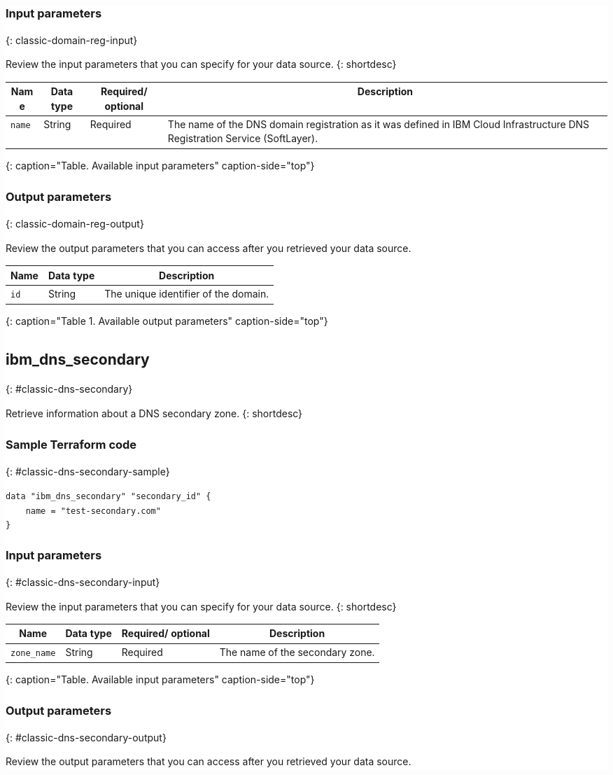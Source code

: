 ### Input parameters
{: classic-domain-reg-input}

Review the input parameters that you can specify for your data source.
{: shortdesc}

|Name|Data type|Required/ optional|Description|
|----|-----------|-----------|----------------------|
|`name`|String|Required|The name of the DNS domain registration as it was defined in IBM Cloud Infrastructure DNS Registration Service (SoftLayer).|
{: caption="Table. Available input parameters" caption-side="top"}

### Output parameters
{: classic-domain-reg-output}

Review the output parameters that you can access after you retrieved your data source.

|Name|Data type|Description|
|----|-----------|---------|
|`id`|String|The unique identifier of the domain.|
{: caption="Table 1. Available output parameters" caption-side="top"}

## ibm_dns_secondary
{: #classic-dns-secondary}

Retrieve information about a DNS secondary zone. 
{: shortdesc}

### Sample Terraform code
{: #classic-dns-secondary-sample}

```
data "ibm_dns_secondary" "secondary_id" {
    name = "test-secondary.com"
}
```

### Input parameters
{: #classic-dns-secondary-input}

Review the input parameters that you can specify for your data source.
{: shortdesc}

|Name|Data type|Required/ optional|Description|
|----|-----------|-----------|----------------------|
|`zone_name`|String|Required|The name of the secondary zone.|
{: caption="Table. Available input parameters" caption-side="top"}

### Output parameters
{: #classic-dns-secondary-output}

Review the output parameters that you can access after you retrieved your data source.
